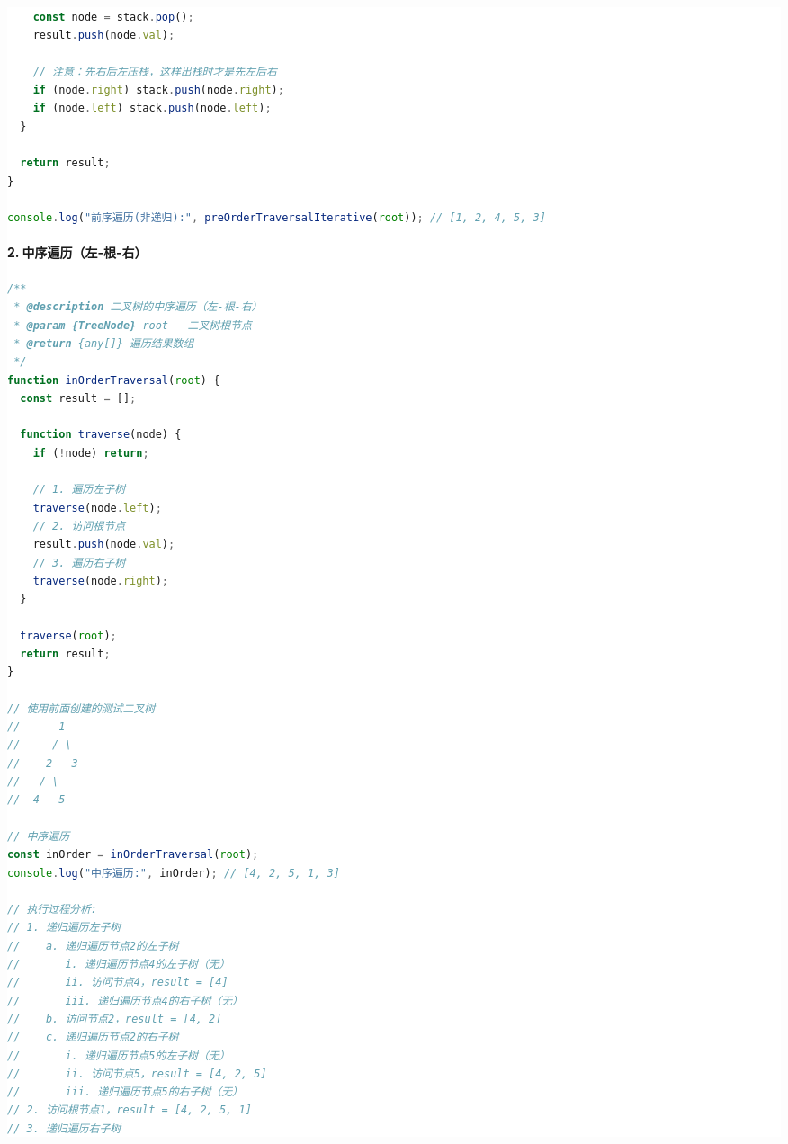 ```javascript
    const node = stack.pop();
    result.push(node.val);

    // 注意：先右后左压栈，这样出栈时才是先左后右
    if (node.right) stack.push(node.right);
    if (node.left) stack.push(node.left);
  }

  return result;
}

console.log("前序遍历(非递归):", preOrderTraversalIterative(root)); // [1, 2, 4, 5, 3]
```

#### 2. 中序遍历（左-根-右）

```javascript
/**
 * @description 二叉树的中序遍历（左-根-右）
 * @param {TreeNode} root - 二叉树根节点
 * @return {any[]} 遍历结果数组
 */
function inOrderTraversal(root) {
  const result = [];

  function traverse(node) {
    if (!node) return;

    // 1. 遍历左子树
    traverse(node.left);
    // 2. 访问根节点
    result.push(node.val);
    // 3. 遍历右子树
    traverse(node.right);
  }

  traverse(root);
  return result;
}

// 使用前面创建的测试二叉树
//      1
//     / \
//    2   3
//   / \
//  4   5

// 中序遍历
const inOrder = inOrderTraversal(root);
console.log("中序遍历:", inOrder); // [4, 2, 5, 1, 3]

// 执行过程分析:
// 1. 递归遍历左子树
//    a. 递归遍历节点2的左子树
//       i. 递归遍历节点4的左子树（无）
//       ii. 访问节点4，result = [4]
//       iii. 递归遍历节点4的右子树（无）
//    b. 访问节点2，result = [4, 2]
//    c. 递归遍历节点2的右子树
//       i. 递归遍历节点5的左子树（无）
//       ii. 访问节点5，result = [4, 2, 5]
//       iii. 递归遍历节点5的右子树（无）
// 2. 访问根节点1，result = [4, 2, 5, 1]
// 3. 递归遍历右子树
```